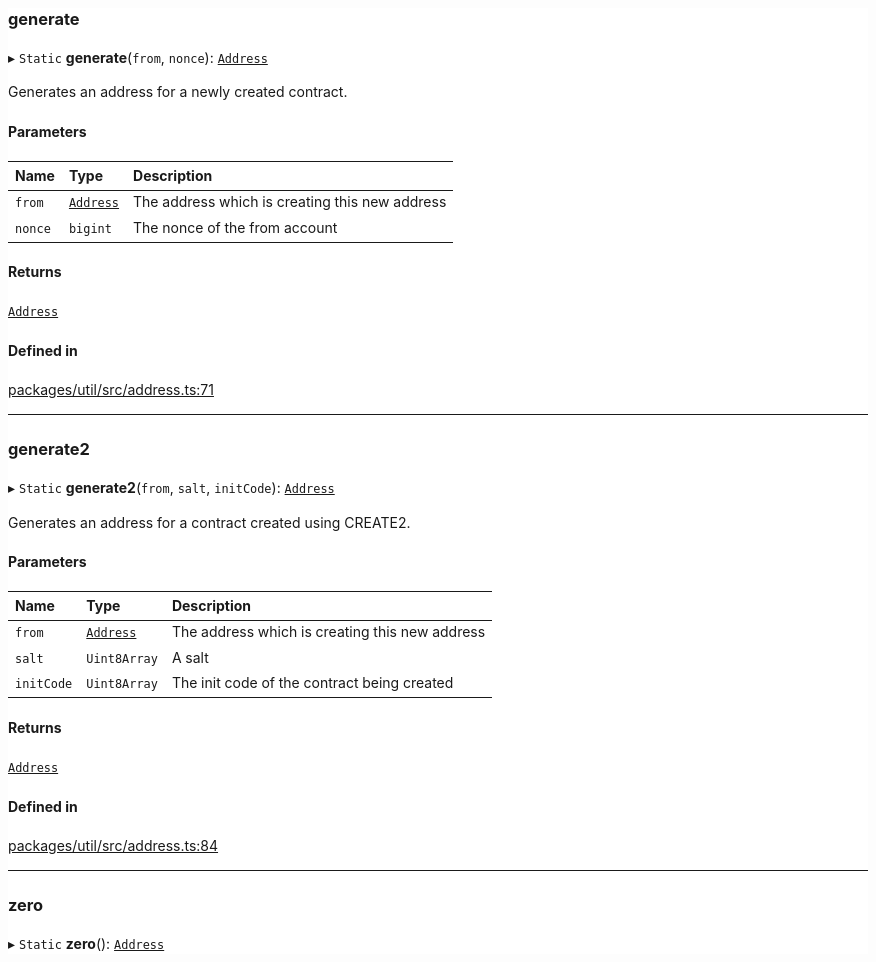 ### generate

▸ `Static` **generate**(`from`, `nonce`): [`Address`](Address.md)

Generates an address for a newly created contract.

#### Parameters

| Name | Type | Description |
| :------ | :------ | :------ |
| `from` | [`Address`](Address.md) | The address which is creating this new address |
| `nonce` | `bigint` | The nonce of the from account |

#### Returns

[`Address`](Address.md)

#### Defined in

[packages/util/src/address.ts:71](https://github.com/ethereumjs/ethereumjs-monorepo/blob/master/packages/util/src/address.ts#L71)

___

### generate2

▸ `Static` **generate2**(`from`, `salt`, `initCode`): [`Address`](Address.md)

Generates an address for a contract created using CREATE2.

#### Parameters

| Name | Type | Description |
| :------ | :------ | :------ |
| `from` | [`Address`](Address.md) | The address which is creating this new address |
| `salt` | `Uint8Array` | A salt |
| `initCode` | `Uint8Array` | The init code of the contract being created |

#### Returns

[`Address`](Address.md)

#### Defined in

[packages/util/src/address.ts:84](https://github.com/ethereumjs/ethereumjs-monorepo/blob/master/packages/util/src/address.ts#L84)

___

### zero

▸ `Static` **zero**(): [`Address`](Address.md)
